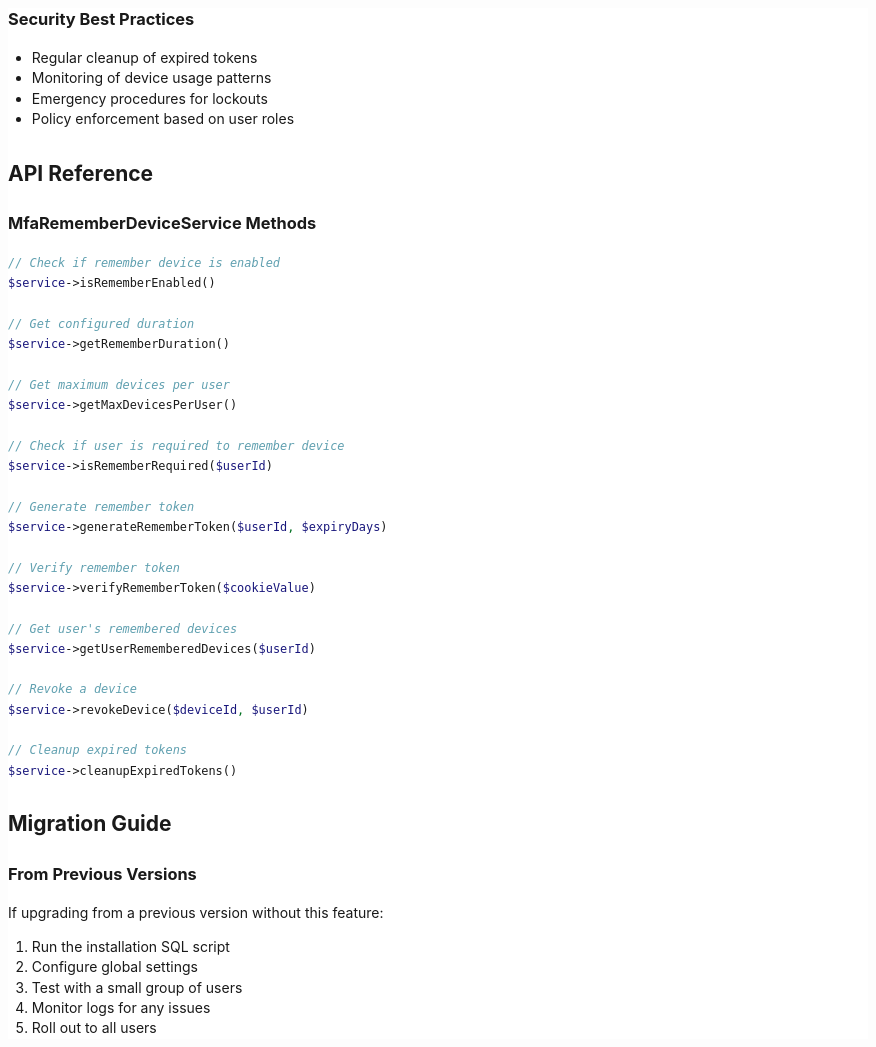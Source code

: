 ### Security Best Practices
- Regular cleanup of expired tokens
- Monitoring of device usage patterns
- Emergency procedures for lockouts
- Policy enforcement based on user roles

## API Reference

### MfaRememberDeviceService Methods

```php
// Check if remember device is enabled
$service->isRememberEnabled()

// Get configured duration
$service->getRememberDuration()

// Get maximum devices per user
$service->getMaxDevicesPerUser()

// Check if user is required to remember device
$service->isRememberRequired($userId)

// Generate remember token
$service->generateRememberToken($userId, $expiryDays)

// Verify remember token
$service->verifyRememberToken($cookieValue)

// Get user's remembered devices
$service->getUserRememberedDevices($userId)

// Revoke a device
$service->revokeDevice($deviceId, $userId)

// Cleanup expired tokens
$service->cleanupExpiredTokens()
```

## Migration Guide

### From Previous Versions
If upgrading from a previous version without this feature:

1. Run the installation SQL script
2. Configure global settings
3. Test with a small group of users
4. Monitor logs for any issues
5. Roll out to all users
